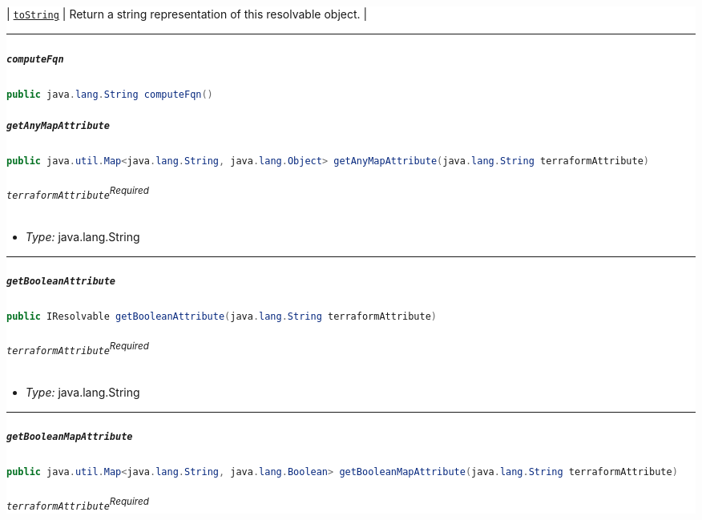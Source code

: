 | <code><a href="#@cdktf/provider-archive.dataArchiveFile.DataArchiveFileSourceOutputReference.toString">toString</a></code> | Return a string representation of this resolvable object. |

---

##### `computeFqn` <a name="computeFqn" id="@cdktf/provider-archive.dataArchiveFile.DataArchiveFileSourceOutputReference.computeFqn"></a>

```java
public java.lang.String computeFqn()
```

##### `getAnyMapAttribute` <a name="getAnyMapAttribute" id="@cdktf/provider-archive.dataArchiveFile.DataArchiveFileSourceOutputReference.getAnyMapAttribute"></a>

```java
public java.util.Map<java.lang.String, java.lang.Object> getAnyMapAttribute(java.lang.String terraformAttribute)
```

###### `terraformAttribute`<sup>Required</sup> <a name="terraformAttribute" id="@cdktf/provider-archive.dataArchiveFile.DataArchiveFileSourceOutputReference.getAnyMapAttribute.parameter.terraformAttribute"></a>

- *Type:* java.lang.String

---

##### `getBooleanAttribute` <a name="getBooleanAttribute" id="@cdktf/provider-archive.dataArchiveFile.DataArchiveFileSourceOutputReference.getBooleanAttribute"></a>

```java
public IResolvable getBooleanAttribute(java.lang.String terraformAttribute)
```

###### `terraformAttribute`<sup>Required</sup> <a name="terraformAttribute" id="@cdktf/provider-archive.dataArchiveFile.DataArchiveFileSourceOutputReference.getBooleanAttribute.parameter.terraformAttribute"></a>

- *Type:* java.lang.String

---

##### `getBooleanMapAttribute` <a name="getBooleanMapAttribute" id="@cdktf/provider-archive.dataArchiveFile.DataArchiveFileSourceOutputReference.getBooleanMapAttribute"></a>

```java
public java.util.Map<java.lang.String, java.lang.Boolean> getBooleanMapAttribute(java.lang.String terraformAttribute)
```

###### `terraformAttribute`<sup>Required</sup> <a name="terraformAttribute" id="@cdktf/provider-archive.dataArchiveFile.DataArchiveFileSourceOutputReference.getBooleanMapAttribute.parameter.terraformAttribute"></a>

